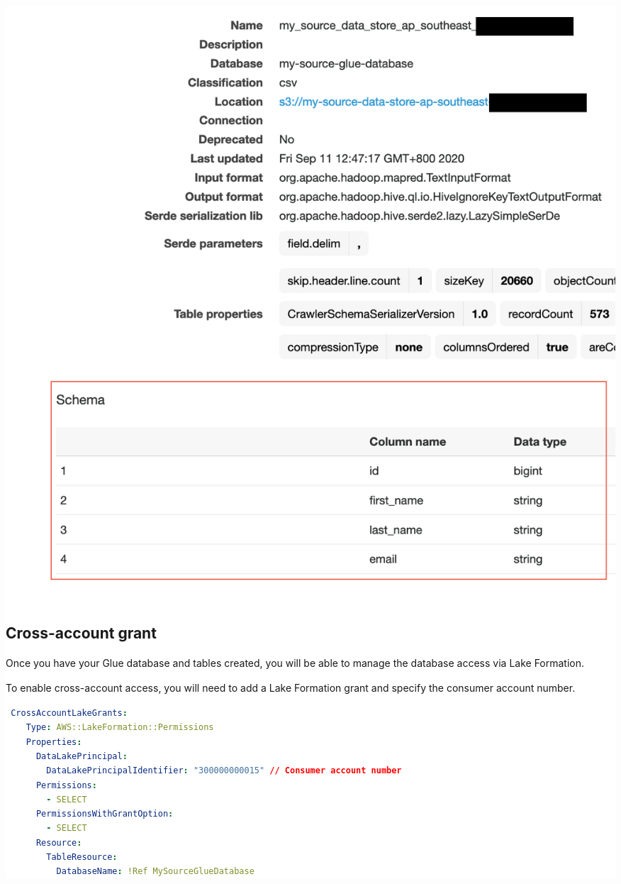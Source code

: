 <center><img src="/img/lake-formation/05.png" /></center><br/>

## Cross-account grant

Once you have your Glue database and tables created, you will be able to manage the database access via Lake Formation. 

To enable cross-account access, you will need to add a Lake Formation grant and specify the consumer account number.

```yml
 CrossAccountLakeGrants:
    Type: AWS::LakeFormation::Permissions
    Properties:
      DataLakePrincipal:
        DataLakePrincipalIdentifier: "300000000015" // Consumer account number
      Permissions:
        - SELECT
      PermissionsWithGrantOption:
        - SELECT
      Resource:
        TableResource:
          DatabaseName: !Ref MySourceGlueDatabase
```
